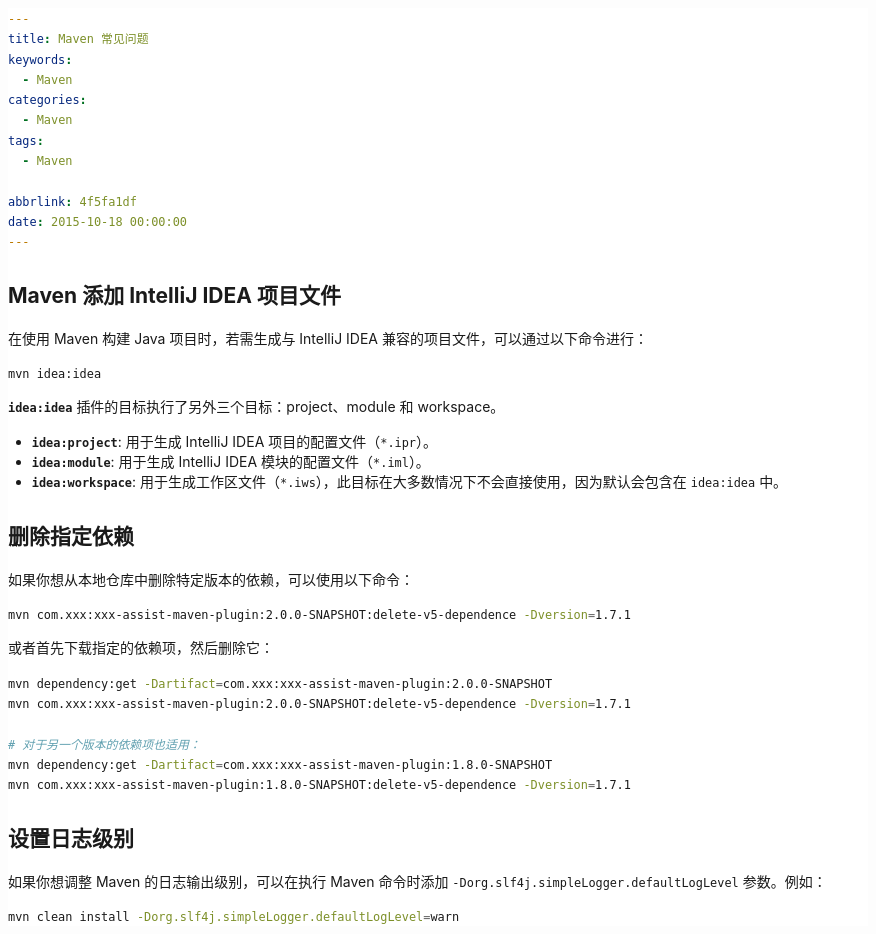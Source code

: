 ```yaml
---
title: Maven 常见问题
keywords:
  - Maven
categories:
  - Maven
tags:
  - Maven

abbrlink: 4f5fa1df
date: 2015-10-18 00:00:00
---
```


## Maven 添加 IntelliJ IDEA 项目文件

在使用 Maven 构建 Java 项目时，若需生成与 IntelliJ IDEA 兼容的项目文件，可以通过以下命令进行：

```bash
mvn idea:idea
```

**`idea:idea`** 插件的目标执行了另外三个目标：project、module 和 workspace。

- **`idea:project`**: 用于生成 IntelliJ IDEA 项目的配置文件（`*.ipr`）。
- **`idea:module`**: 用于生成 IntelliJ IDEA 模块的配置文件（`*.iml`）。
- **`idea:workspace`**: 用于生成工作区文件（`*.iws`），此目标在大多数情况下不会直接使用，因为默认会包含在 `idea:idea` 中。

## 删除指定依赖

如果你想从本地仓库中删除特定版本的依赖，可以使用以下命令：

```bash
mvn com.xxx:xxx-assist-maven-plugin:2.0.0-SNAPSHOT:delete-v5-dependence -Dversion=1.7.1
```

或者首先下载指定的依赖项，然后删除它：

```bash
mvn dependency:get -Dartifact=com.xxx:xxx-assist-maven-plugin:2.0.0-SNAPSHOT
mvn com.xxx:xxx-assist-maven-plugin:2.0.0-SNAPSHOT:delete-v5-dependence -Dversion=1.7.1

# 对于另一个版本的依赖项也适用：
mvn dependency:get -Dartifact=com.xxx:xxx-assist-maven-plugin:1.8.0-SNAPSHOT
mvn com.xxx:xxx-assist-maven-plugin:1.8.0-SNAPSHOT:delete-v5-dependence -Dversion=1.7.1
```

## 设置日志级别

如果你想调整 Maven 的日志输出级别，可以在执行 Maven 命令时添加 `-Dorg.slf4j.simpleLogger.defaultLogLevel` 参数。例如：

```bash
mvn clean install -Dorg.slf4j.simpleLogger.defaultLogLevel=warn
```
